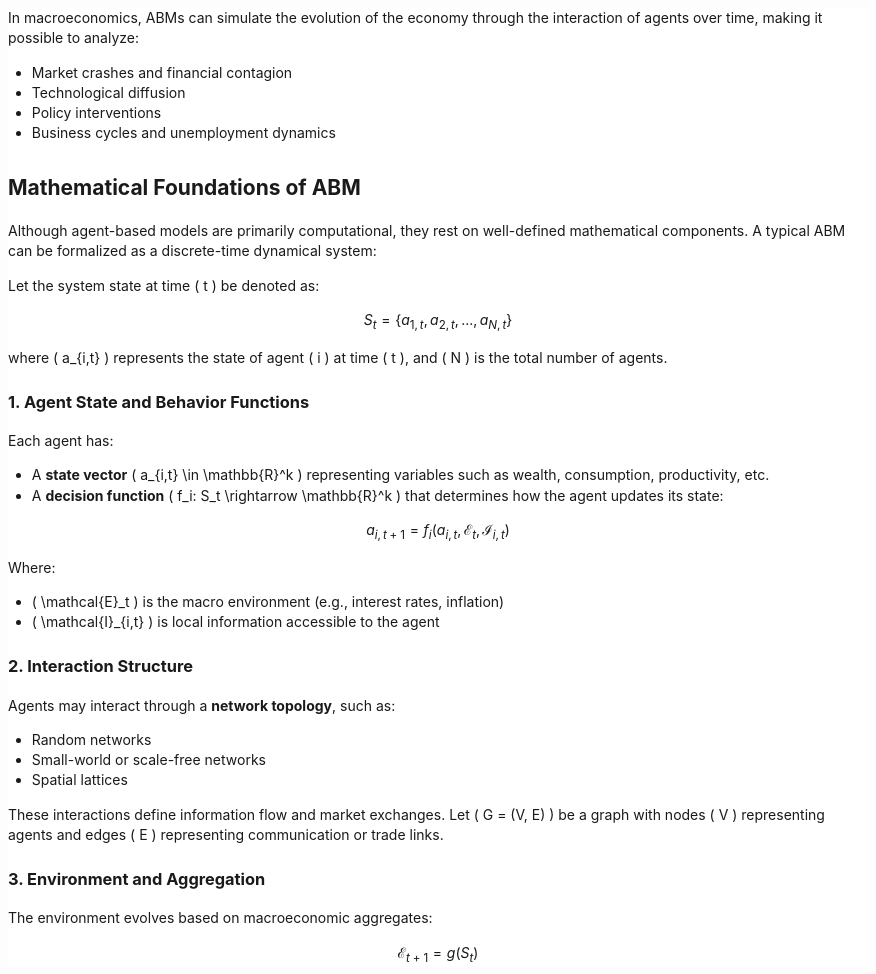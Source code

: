 In macroeconomics, ABMs can simulate the evolution of the economy through the interaction of agents over time, making it possible to analyze:

- Market crashes and financial contagion  
- Technological diffusion  
- Policy interventions  
- Business cycles and unemployment dynamics  

## Mathematical Foundations of ABM

Although agent-based models are primarily computational, they rest on well-defined mathematical components. A typical ABM can be formalized as a discrete-time dynamical system:

Let the system state at time \( t \) be denoted as:

$$
S_t = \{a_{1,t}, a_{2,t}, ..., a_{N,t}\}
$$

where \( a_{i,t} \) represents the state of agent \( i \) at time \( t \), and \( N \) is the total number of agents.

### 1. **Agent State and Behavior Functions**

Each agent has:

- A **state vector** \( a_{i,t} \in \mathbb{R}^k \) representing variables such as wealth, consumption, productivity, etc.  
- A **decision function** \( f_i: S_t \rightarrow \mathbb{R}^k \) that determines how the agent updates its state:

$$
a_{i,t+1} = f_i(a_{i,t}, \mathcal{E}_t, \mathcal{I}_{i,t})
$$

Where:

- \( \mathcal{E}_t \) is the macro environment (e.g., interest rates, inflation)
- \( \mathcal{I}_{i,t} \) is local information accessible to the agent

### 2. **Interaction Structure**

Agents may interact through a **network topology**, such as:

- Random networks  
- Small-world or scale-free networks  
- Spatial lattices  

These interactions define information flow and market exchanges. Let \( G = (V, E) \) be a graph with nodes \( V \) representing agents and edges \( E \) representing communication or trade links.

### 3. **Environment and Aggregation**

The environment evolves based on macroeconomic aggregates:

$$
\mathcal{E}_{t+1} = g(S_t)
$$
